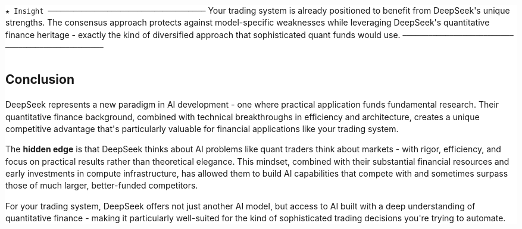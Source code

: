 `★ Insight ─────────────────────────────────────`
Your trading system is already positioned to benefit from DeepSeek's unique strengths. The consensus approach protects against model-specific weaknesses while leveraging DeepSeek's quantitative finance heritage - exactly the kind of diversified approach that sophisticated quant funds would use.
`─────────────────────────────────────────────────`

## Conclusion

DeepSeek represents a new paradigm in AI development - one where practical application funds fundamental research. Their quantitative finance background, combined with technical breakthroughs in efficiency and architecture, creates a unique competitive advantage that's particularly valuable for financial applications like your trading system.

The **hidden edge** is that DeepSeek thinks about AI problems like quant traders think about markets - with rigor, efficiency, and focus on practical results rather than theoretical elegance. This mindset, combined with their substantial financial resources and early investments in compute infrastructure, has allowed them to build AI capabilities that compete with and sometimes surpass those of much larger, better-funded competitors.

For your trading system, DeepSeek offers not just another AI model, but access to AI built with a deep understanding of quantitative finance - making it particularly well-suited for the kind of sophisticated trading decisions you're trying to automate.